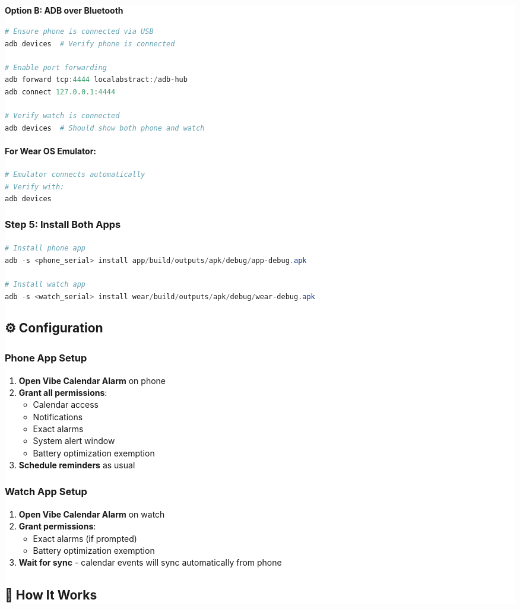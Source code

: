 **Option B: ADB over Bluetooth**
```powershell
# Ensure phone is connected via USB
adb devices  # Verify phone is connected

# Enable port forwarding
adb forward tcp:4444 localabstract:/adb-hub
adb connect 127.0.0.1:4444

# Verify watch is connected
adb devices  # Should show both phone and watch
```

#### For Wear OS Emulator:
```powershell
# Emulator connects automatically
# Verify with:
adb devices
```

### Step 5: Install Both Apps

```powershell
# Install phone app
adb -s <phone_serial> install app/build/outputs/apk/debug/app-debug.apk

# Install watch app
adb -s <watch_serial> install wear/build/outputs/apk/debug/wear-debug.apk
```

## ⚙️ Configuration

### Phone App Setup

1. **Open Vibe Calendar Alarm** on phone
2. **Grant all permissions**:
   - Calendar access
   - Notifications
   - Exact alarms
   - System alert window
   - Battery optimization exemption
3. **Schedule reminders** as usual

### Watch App Setup

1. **Open Vibe Calendar Alarm** on watch
2. **Grant permissions**:
   - Exact alarms (if prompted)
   - Battery optimization exemption
3. **Wait for sync** - calendar events will sync automatically from phone

## 🔄 How It Works
